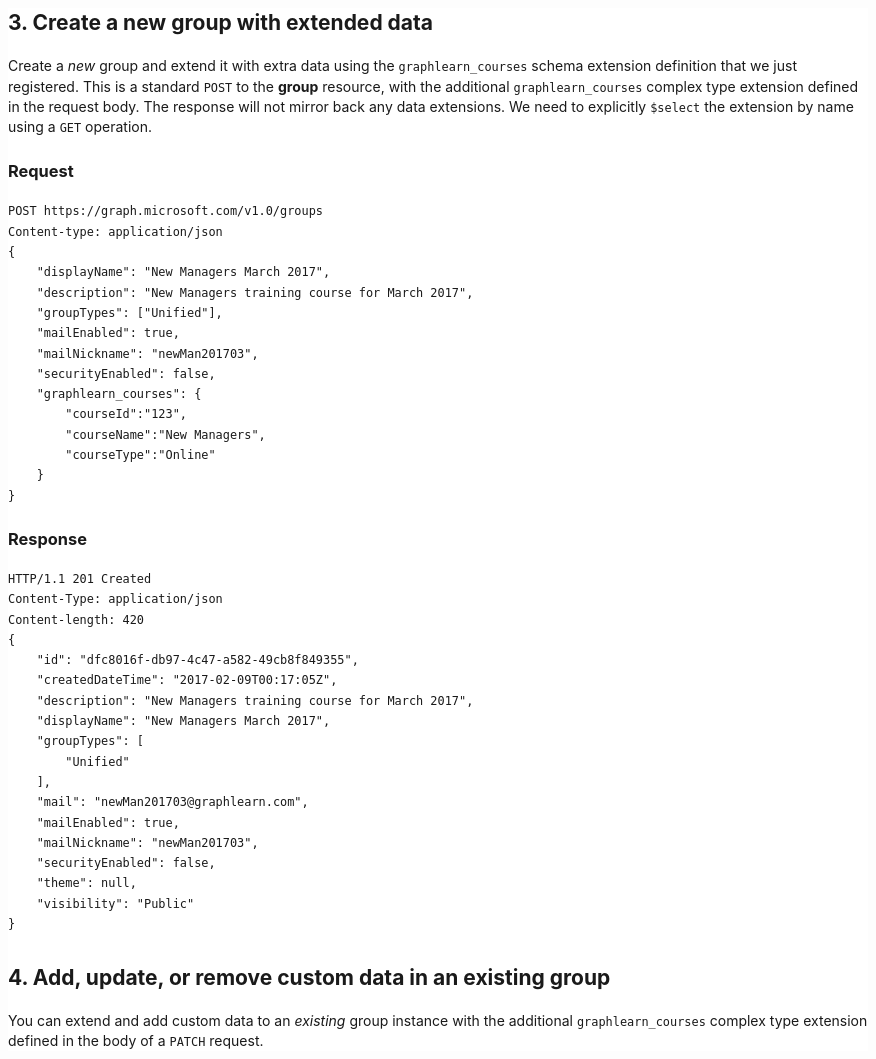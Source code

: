 ## 3. Create a new group with extended data 
Create a _new_ group and extend it with extra data using the `graphlearn_courses` schema extension definition that we just registered.  This is a standard ```POST``` 
to the **group** resource, with the additional `graphlearn_courses` complex type extension defined in the request body.  The response will not mirror back any data extensions. 
We need to explicitly ```$select``` the extension by name using a ```GET``` operation.

### Request
```http
POST https://graph.microsoft.com/v1.0/groups
Content-type: application/json
{
	"displayName": "New Managers March 2017",
	"description": "New Managers training course for March 2017",
	"groupTypes": ["Unified"],
	"mailEnabled": true,
	"mailNickname": "newMan201703",
	"securityEnabled": false,
	"graphlearn_courses": {
	    "courseId":"123",
	    "courseName":"New Managers",
	    "courseType":"Online"
    }
}
```
### Response
```http
HTTP/1.1 201 Created
Content-Type: application/json
Content-length: 420
{
    "id": "dfc8016f-db97-4c47-a582-49cb8f849355",
    "createdDateTime": "2017-02-09T00:17:05Z",
    "description": "New Managers training course for March 2017",
    "displayName": "New Managers March 2017",
    "groupTypes": [
        "Unified"
    ],
    "mail": "newMan201703@graphlearn.com",
    "mailEnabled": true,
    "mailNickname": "newMan201703",
    "securityEnabled": false,
    "theme": null,
    "visibility": "Public"
}
```

## 4. Add, update, or remove custom data in an existing group
You can extend and add custom data to an _existing_ group instance with the additional `graphlearn_courses` complex type extension defined in the body of a ```PATCH``` request.  
